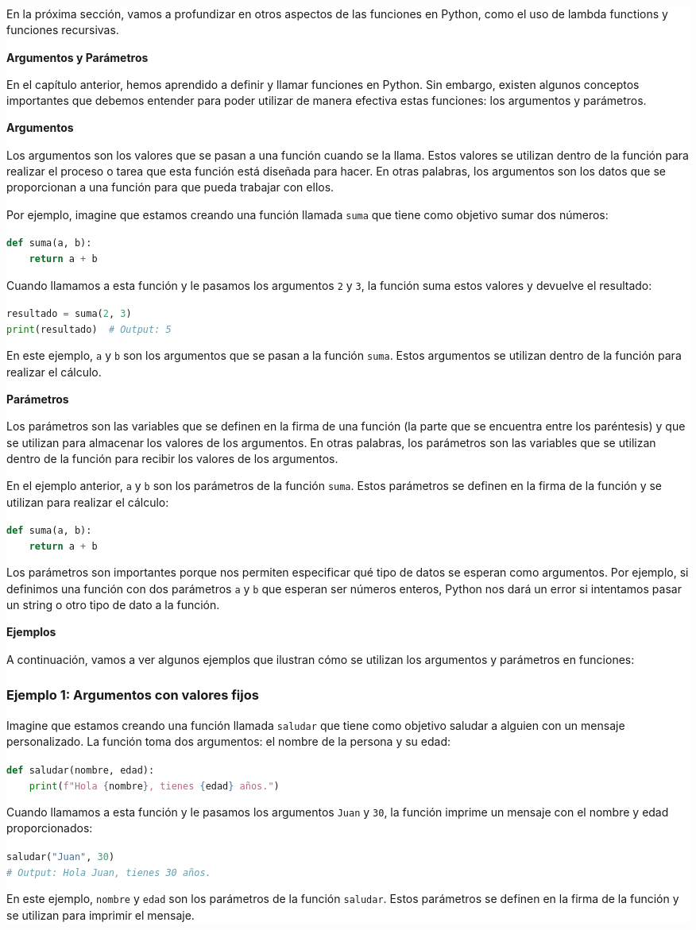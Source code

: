 En la próxima sección, vamos a profundizar en otros aspectos de las funciones en Python, como el uso de lambda functions y funciones recursivas.

**Argumentos y Parámetros**

En el capítulo anterior, hemos aprendido a definir y llamar funciones en Python. Sin embargo, existen algunos conceptos importantes que debemos entender para poder utilizar de manera efectiva estas funciones: los argumentos y parámetros.

**Argumentos**

Los argumentos son los valores que se pasan a una función cuando se la llama. Estos valores se utilizan dentro de la función para realizar el proceso o tarea que esta función está diseñada para hacer. En otras palabras, los argumentos son los datos que se proporcionan a una función para que pueda trabajar con ellos.

Por ejemplo, imagine que estamos creando una función llamada `suma` que tiene como objetivo sumar dos números:
```python
def suma(a, b):
    return a + b
```
Cuando llamamos a esta función y le pasamos los argumentos `2` y `3`, la función suma estos valores y devuelve el resultado:
```python
resultado = suma(2, 3)
print(resultado)  # Output: 5
```
En este ejemplo, `a` y `b` son los argumentos que se pasan a la función `suma`. Estos argumentos se utilizan dentro de la función para realizar el cálculo.

**Parámetros**

Los parámetros son las variables que se definen en la firma de una función (la parte que se encuentra entre los paréntesis) y que se utilizan para almacenar los valores de los argumentos. En otras palabras, los parámetros son las variables que se utilizan dentro de la función para recibir los valores de los argumentos.

En el ejemplo anterior, `a` y `b` son los parámetros de la función `suma`. Estos parámetros se definen en la firma de la función y se utilizan para realizar el cálculo:
```python
def suma(a, b):
    return a + b
```
Los parámetros son importantes porque nos permiten especificar qué tipo de datos se esperan como argumentos. Por ejemplo, si definimos una función con dos parámetros `a` y `b` que esperan ser números enteros, Python nos dará un error si intentamos pasar un string o otro tipo de dato a la función.

**Ejemplos**

A continuación, vamos a ver algunos ejemplos que ilustran cómo se utilizan los argumentos y parámetros en funciones:

### Ejemplo 1: Argumentos con valores fijos

Imagine que estamos creando una función llamada `saludar` que tiene como objetivo saludar a alguien con un mensaje personalizado. La función toma dos argumentos: el nombre de la persona y su edad:
```python
def saludar(nombre, edad):
    print(f"Hola {nombre}, tienes {edad} años.")
```
Cuando llamamos a esta función y le pasamos los argumentos `Juan` y `30`, la función imprime un mensaje con el nombre y edad proporcionados:
```python
saludar("Juan", 30)
# Output: Hola Juan, tienes 30 años.
```
En este ejemplo, `nombre` y `edad` son los parámetros de la función `saludar`. Estos parámetros se definen en la firma de la función y se utilizan para imprimir el mensaje.
